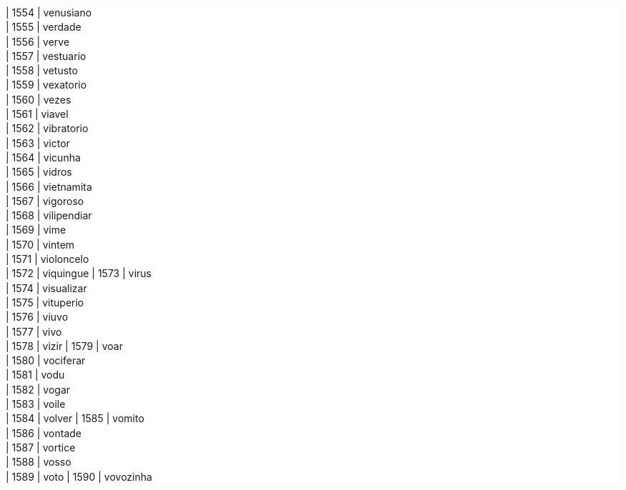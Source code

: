 | 1554  | venusiano      
| 1555  | verdade      
| 1556  | verve      
| 1557  | vestuario      
| 1558  | vetusto      
| 1559  | vexatorio      
| 1560  | vezes      
| 1561  | viavel      
| 1562  | vibratorio      
| 1563  | victor      
| 1564  | vicunha      
| 1565  | vidros      
| 1566  | vietnamita          
| 1567  | vigoroso              
| 1568  | vilipendiar                  
| 1569  | vime      
| 1570  | vintem      
| 1571  | violoncelo      
| 1572  | viquingue 
| 1573  | virus      
| 1574  | visualizar      
| 1575  | vituperio      
| 1576  | viuvo      
| 1577  | vivo      
| 1578  | vizir 
| 1579  | voar      
| 1580  | vociferar      
| 1581  | vodu      
| 1582  | vogar      
| 1583  | voile      
| 1584  | volver
| 1585  | vomito     
| 1586  | vontade      
| 1587  | vortice      
| 1588  | vosso      
| 1589  | voto 
| 1590  | vovozinha      